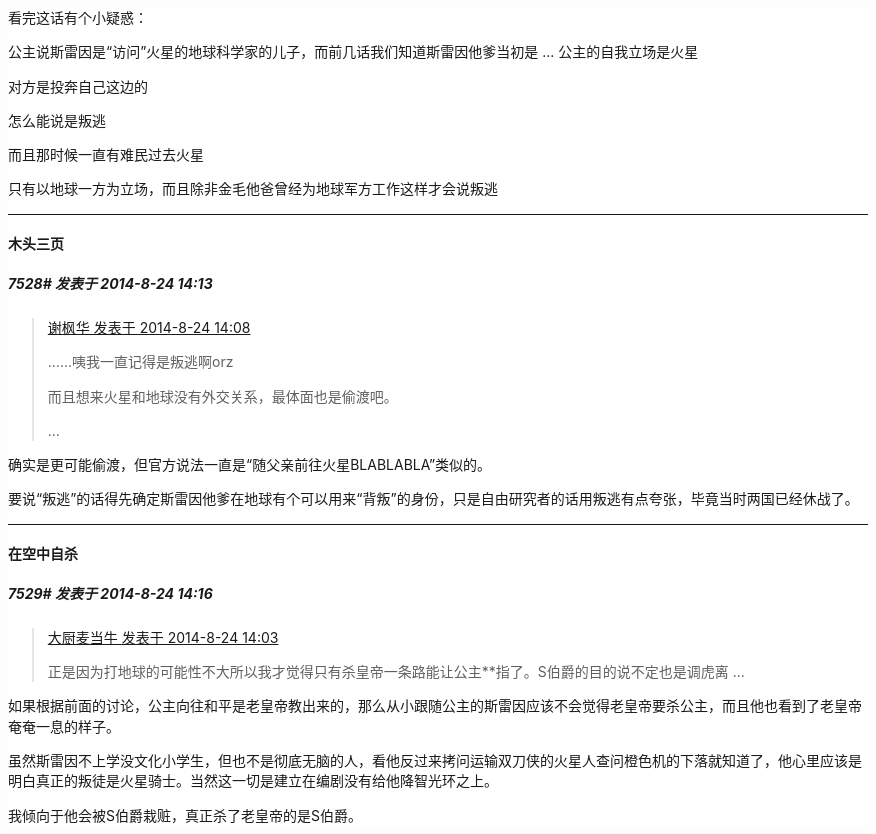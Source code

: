 看完这话有个小疑惑：


公主说斯雷因是“访问”火星的地球科学家的儿子，而前几话我们知道斯雷因他爹当初是 ...</blockquote>
公主的自我立场是火星

对方是投奔自己这边的

怎么能说是叛逃

而且那时候一直有难民过去火星

只有以地球一方为立场，而且除非金毛他爸曾经为地球军方工作这样才会说叛逃







*****

####  木头三页  
##### 7528#       发表于 2014-8-24 14:13



<blockquote><a href="httphttps://bbs.saraba1st.com/2b/forum.php?mod=redirect&amp;goto=findpost&amp;pid=26419868&amp;ptid=999173" target="_blank">谢枫华 发表于 2014-8-24 14:08</a>

……咦我一直记得是叛逃啊orz

而且想来火星和地球没有外交关系，最体面也是偷渡吧。

 ...</blockquote>
确实是更可能偷渡，但官方说法一直是“随父亲前往火星BLABLABLA”类似的。


要说“叛逃”的话得先确定斯雷因他爹在地球有个可以用来“背叛”的身份，只是自由研究者的话用叛逃有点夸张，毕竟当时两国已经休战了。







*****

####  在空中自杀  
##### 7529#       发表于 2014-8-24 14:16



<blockquote><a href="httphttps://bbs.saraba1st.com/2b/forum.php?mod=redirect&amp;goto=findpost&amp;pid=26419825&amp;ptid=999173" target="_blank">大厨麦当牛 发表于 2014-8-24 14:03</a>

正是因为打地球的可能性不大所以我才觉得只有杀皇帝一条路能让公主**指了。S伯爵的目的说不定也是调虎离 ...</blockquote>
如果根据前面的讨论，公主向往和平是老皇帝教出来的，那么从小跟随公主的斯雷因应该不会觉得老皇帝要杀公主，而且他也看到了老皇帝奄奄一息的样子。

虽然斯雷因不上学没文化小学生，但也不是彻底无脑的人，看他反过来拷问运输双刀侠的火星人查问橙色机的下落就知道了，他心里应该是明白真正的叛徒是火星骑士。当然这一切是建立在编剧没有给他降智光环之上。

我倾向于他会被S伯爵栽赃，真正杀了老皇帝的是S伯爵。





